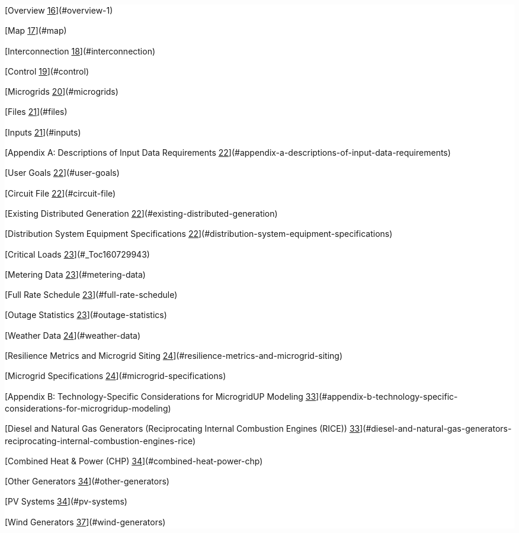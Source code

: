 [Overview [16](#overview-1)](#overview-1)

[Map [17](#map)](#map)

[Interconnection [18](#interconnection)](#interconnection)

[Control [19](#control)](#control)

[Microgrids [20](#microgrids)](#microgrids)

[Files [21](#files)](#files)

[Inputs [21](#inputs)](#inputs)

[Appendix A: Descriptions of Input Data Requirements
[22](#appendix-a-descriptions-of-input-data-requirements)](#appendix-a-descriptions-of-input-data-requirements)

[User Goals [22](#user-goals)](#user-goals)

[Circuit File [22](#circuit-file)](#circuit-file)

[Existing Distributed Generation
[22](#existing-distributed-generation)](#existing-distributed-generation)

[Distribution System Equipment Specifications
[22](#distribution-system-equipment-specifications)](#distribution-system-equipment-specifications)

[Critical Loads [23](#_Toc160729943)](#_Toc160729943)

[Metering Data [23](#metering-data)](#metering-data)

[Full Rate Schedule [23](#full-rate-schedule)](#full-rate-schedule)

[Outage Statistics [23](#outage-statistics)](#outage-statistics)

[Weather Data [24](#weather-data)](#weather-data)

[Resilience Metrics and Microgrid Siting
[24](#resilience-metrics-and-microgrid-siting)](#resilience-metrics-and-microgrid-siting)

[Microgrid Specifications
[24](#microgrid-specifications)](#microgrid-specifications)

[Appendix B: Technology-Specific Considerations for MicrogridUP Modeling
[33](#appendix-b-technology-specific-considerations-for-microgridup-modeling)](#appendix-b-technology-specific-considerations-for-microgridup-modeling)

[Diesel and Natural Gas Generators (Reciprocating Internal Combustion
Engines (RICE))
[33](#diesel-and-natural-gas-generators-reciprocating-internal-combustion-engines-rice)](#diesel-and-natural-gas-generators-reciprocating-internal-combustion-engines-rice)

[Combined Heat & Power (CHP)
[34](#combined-heat-power-chp)](#combined-heat-power-chp)

[Other Generators [34](#other-generators)](#other-generators)

[PV Systems [34](#pv-systems)](#pv-systems)

[Wind Generators [37](#wind-generators)](#wind-generators)
